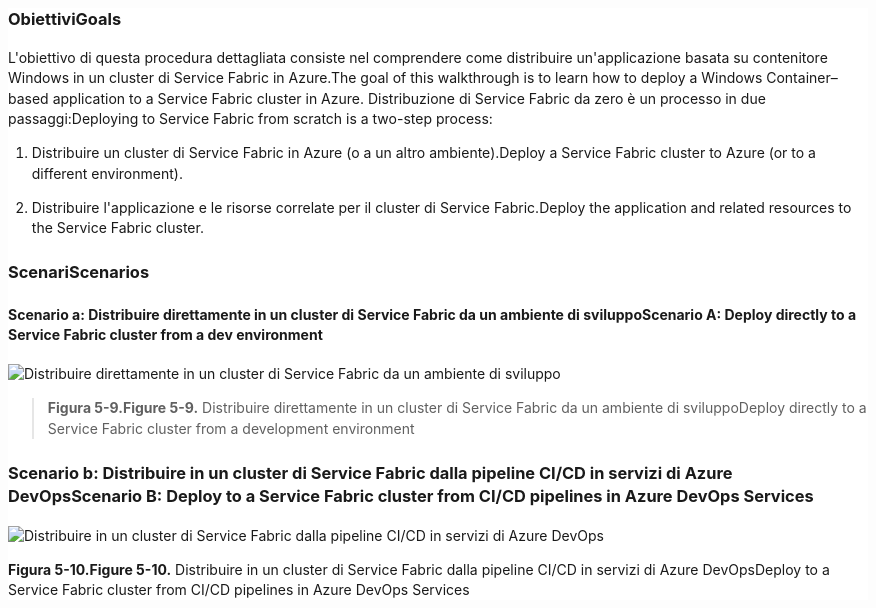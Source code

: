 ### <a name="goals"></a><span data-ttu-id="6070d-281">Obiettivi</span><span class="sxs-lookup"><span data-stu-id="6070d-281">Goals</span></span>

<span data-ttu-id="6070d-282">L'obiettivo di questa procedura dettagliata consiste nel comprendere come distribuire un'applicazione basata su contenitore Windows in un cluster di Service Fabric in Azure.</span><span class="sxs-lookup"><span data-stu-id="6070d-282">The goal of this walkthrough is to learn how to deploy a Windows Container–based application to a Service Fabric cluster in Azure.</span></span> <span data-ttu-id="6070d-283">Distribuzione di Service Fabric da zero è un processo in due passaggi:</span><span class="sxs-lookup"><span data-stu-id="6070d-283">Deploying to Service Fabric from scratch is a two-step process:</span></span>

1. <span data-ttu-id="6070d-284">Distribuire un cluster di Service Fabric in Azure (o a un altro ambiente).</span><span class="sxs-lookup"><span data-stu-id="6070d-284">Deploy a Service Fabric cluster to Azure (or to a different environment).</span></span>

2. <span data-ttu-id="6070d-285">Distribuire l'applicazione e le risorse correlate per il cluster di Service Fabric.</span><span class="sxs-lookup"><span data-stu-id="6070d-285">Deploy the application and related resources to the Service Fabric cluster.</span></span>

### <a name="scenarios"></a><span data-ttu-id="6070d-286">Scenari</span><span class="sxs-lookup"><span data-stu-id="6070d-286">Scenarios</span></span>

#### <a name="scenario-a-deploy-directly-to-a-service-fabric-cluster-from-a-dev-environment"></a><span data-ttu-id="6070d-287">Scenario a: Distribuire direttamente in un cluster di Service Fabric da un ambiente di sviluppo</span><span class="sxs-lookup"><span data-stu-id="6070d-287">Scenario A: Deploy directly to a Service Fabric cluster from a dev environment</span></span>

![Distribuire direttamente in un cluster di Service Fabric da un ambiente di sviluppo](./media/image5-9.png)

> <span data-ttu-id="6070d-289">**Figura 5-9.**</span><span class="sxs-lookup"><span data-stu-id="6070d-289">**Figure 5-9.**</span></span> <span data-ttu-id="6070d-290">Distribuire direttamente in un cluster di Service Fabric da un ambiente di sviluppo</span><span class="sxs-lookup"><span data-stu-id="6070d-290">Deploy directly to a Service Fabric cluster from a development environment</span></span>

### <a name="scenario-b-deploy-to-a-service-fabric-cluster-from-cicd-pipelines-in-azure-devops-services"></a><span data-ttu-id="6070d-291">Scenario b: Distribuire in un cluster di Service Fabric dalla pipeline CI/CD in servizi di Azure DevOps</span><span class="sxs-lookup"><span data-stu-id="6070d-291">Scenario B: Deploy to a Service Fabric cluster from CI/CD pipelines in Azure DevOps Services</span></span>

![Distribuire in un cluster di Service Fabric dalla pipeline CI/CD in servizi di Azure DevOps](./media/image5-10.png)

<span data-ttu-id="6070d-293">**Figura 5-10.**</span><span class="sxs-lookup"><span data-stu-id="6070d-293">**Figure 5-10.**</span></span> <span data-ttu-id="6070d-294">Distribuire in un cluster di Service Fabric dalla pipeline CI/CD in servizi di Azure DevOps</span><span class="sxs-lookup"><span data-stu-id="6070d-294">Deploy to a Service Fabric cluster from CI/CD pipelines in Azure DevOps Services</span></span>

